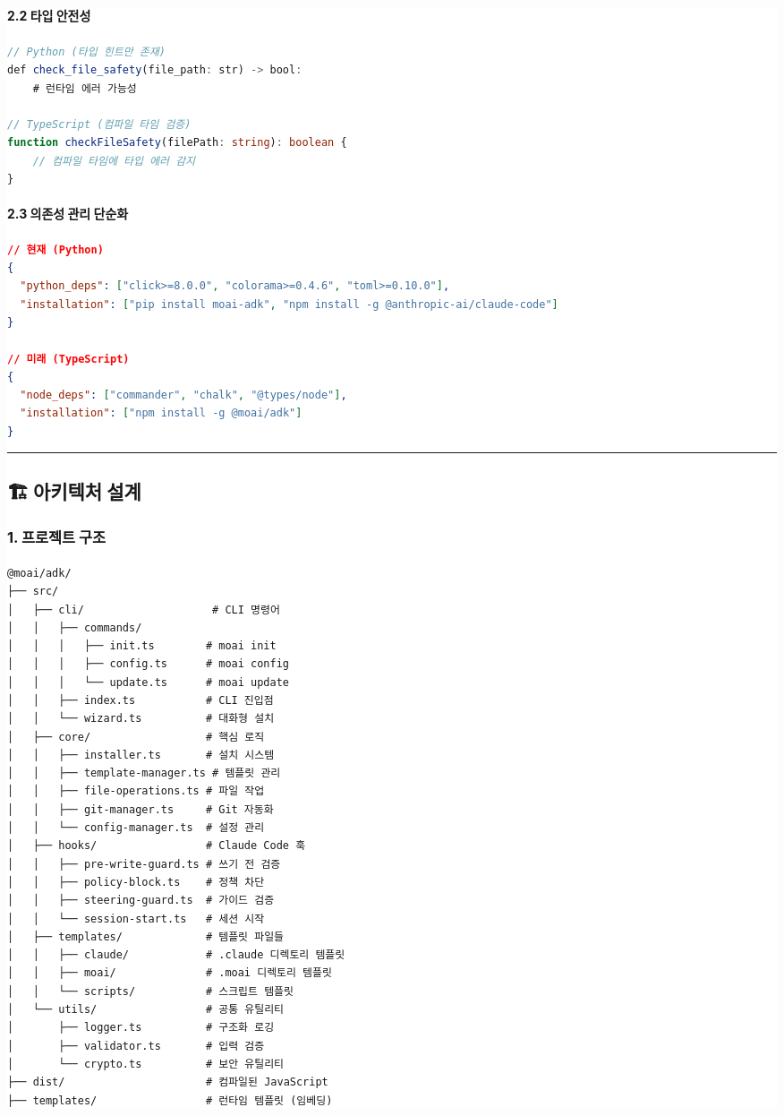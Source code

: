 #### 2.2 타입 안전성
```typescript
// Python (타입 힌트만 존재)
def check_file_safety(file_path: str) -> bool:
    # 런타임 에러 가능성

// TypeScript (컴파일 타임 검증)
function checkFileSafety(filePath: string): boolean {
    // 컴파일 타임에 타입 에러 감지
}
```

#### 2.3 의존성 관리 단순화
```json
// 현재 (Python)
{
  "python_deps": ["click>=8.0.0", "colorama>=0.4.6", "toml>=0.10.0"],
  "installation": ["pip install moai-adk", "npm install -g @anthropic-ai/claude-code"]
}

// 미래 (TypeScript)
{
  "node_deps": ["commander", "chalk", "@types/node"],
  "installation": ["npm install -g @moai/adk"]
}
```

---

## 🏗️ 아키텍처 설계

### 1. 프로젝트 구조

```
@moai/adk/
├── src/
│   ├── cli/                    # CLI 명령어
│   │   ├── commands/
│   │   │   ├── init.ts        # moai init
│   │   │   ├── config.ts      # moai config
│   │   │   └── update.ts      # moai update
│   │   ├── index.ts           # CLI 진입점
│   │   └── wizard.ts          # 대화형 설치
│   ├── core/                  # 핵심 로직
│   │   ├── installer.ts       # 설치 시스템
│   │   ├── template-manager.ts # 템플릿 관리
│   │   ├── file-operations.ts # 파일 작업
│   │   ├── git-manager.ts     # Git 자동화
│   │   └── config-manager.ts  # 설정 관리
│   ├── hooks/                 # Claude Code 훅
│   │   ├── pre-write-guard.ts # 쓰기 전 검증
│   │   ├── policy-block.ts    # 정책 차단
│   │   ├── steering-guard.ts  # 가이드 검증
│   │   └── session-start.ts   # 세션 시작
│   ├── templates/             # 템플릿 파일들
│   │   ├── claude/            # .claude 디렉토리 템플릿
│   │   ├── moai/              # .moai 디렉토리 템플릿
│   │   └── scripts/           # 스크립트 템플릿
│   └── utils/                 # 공통 유틸리티
│       ├── logger.ts          # 구조화 로깅
│       ├── validator.ts       # 입력 검증
│       └── crypto.ts          # 보안 유틸리티
├── dist/                      # 컴파일된 JavaScript
├── templates/                 # 런타임 템플릿 (임베딩)
```